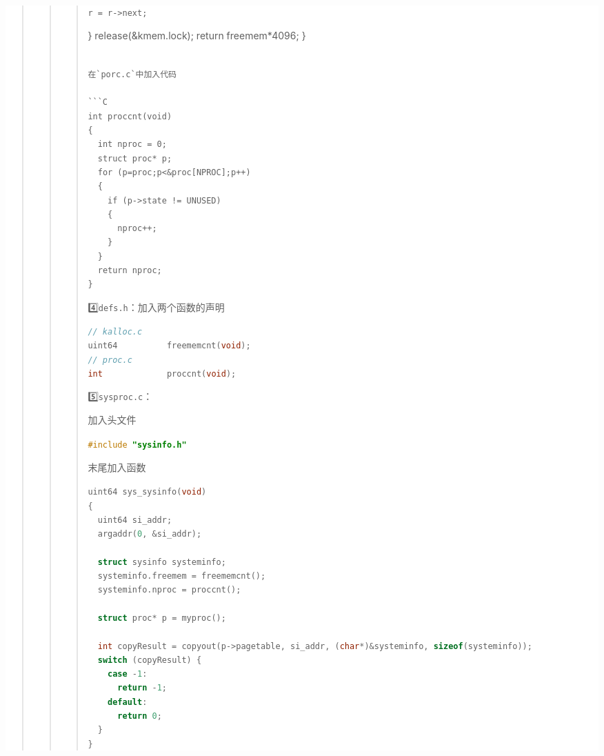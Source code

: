 > > >     r = r->next;
> > >   }
> > >   release(&kmem.lock);
> > >   return freemem*4096;
> > > }
> > > ```
> > >
> > > 在`porc.c`中加入代码
> > >
> > > ```C
> > > int proccnt(void)
> > > {
> > >   int nproc = 0;
> > >   struct proc* p;
> > >   for (p=proc;p<&proc[NPROC];p++)
> > >   {
> > >     if (p->state != UNUSED)
> > >     {
> > >       nproc++;
> > >     }
> > >   }
> > >   return nproc;
> > > }
> > > ```
> > >
> > > :four:`defs.h`：加入两个函数的声明
> > >
> > > ```C
> > > // kalloc.c
> > > uint64          freememcnt(void);
> > > // proc.c
> > > int             proccnt(void);
> > > ```
> > >
> > > :five:`sysproc.c`：
> > >
> > > 加入头文件
> > >
> > > ```C
> > > #include "sysinfo.h"
> > > ```
> > >
> > > 末尾加入函数
> > >
> > > ```C
> > > uint64 sys_sysinfo(void)
> > > {
> > >   uint64 si_addr;
> > >   argaddr(0, &si_addr);
> > > 
> > >   struct sysinfo systeminfo;
> > >   systeminfo.freemem = freememcnt();
> > >   systeminfo.nproc = proccnt();
> > > 
> > >   struct proc* p = myproc();
> > > 
> > >   int copyResult = copyout(p->pagetable, si_addr, (char*)&systeminfo, sizeof(systeminfo));
> > >   switch (copyResult) {
> > >     case -1:
> > >       return -1;
> > >     default:
> > >       return 0;
> > >   }
> > > }